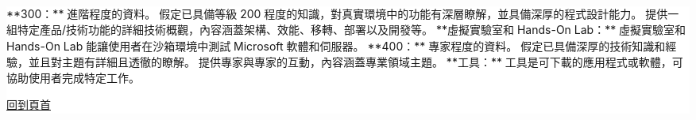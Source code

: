 <td style="border:1px solid black;">
**300：**
</td>
<td style="border:1px solid black;">
進階程度的資料。 假定已具備等級 200 程度的知識，對真實環境中的功能有深層瞭解，並具備深厚的程式設計能力。 提供一組特定產品/技術功能的詳細技術概觀，內容涵蓋架構、效能、移轉、部署以及開發等。
</td>
</tr>
<tr>
<td style="border:1px solid black;">
**虛擬實驗室和 Hands-On Lab：**
</td>
<td style="border:1px solid black;">
虛擬實驗室和 Hands-On Lab 能讓使用者在沙箱環境中測試 Microsoft 軟體和伺服器。
</td>
<td style="border:1px solid black;">
**400：**
</td>
<td style="border:1px solid black;">
專家程度的資料。 假定已具備深厚的技術知識和經驗，並且對主題有詳細且透徹的瞭解。 提供專家與專家的互動，內容涵蓋專業領域主題。
</td>
</tr>
<tr>
<td style="border:1px solid black;">
**工具：**
</td>
<td style="border:1px solid black;">
工具是可下載的應用程式或軟體，可協助使用者完成特定工作。
</td>
<td style="border:1px solid black;">
</td>
<td style="border:1px solid black;">
</td>
</tr>
</table>
 
[](#mainsection)[回到頁首](#mainsection)

